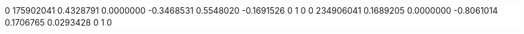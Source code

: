 <td style="text-align:right;">
0
</td>
</tr>
<tr>
<td style="text-align:left;">
175902041
</td>
<td style="text-align:right;">
0.4328791
</td>
<td style="text-align:right;">
0.0000000
</td>
<td style="text-align:right;">
-0.3468531
</td>
<td style="text-align:right;">
0.5548020
</td>
<td style="text-align:right;">
-0.1691526
</td>
<td style="text-align:right;">
0
</td>
<td style="text-align:right;">
1
</td>
<td style="text-align:right;">
0
</td>
<td style="text-align:right;">
0
</td>
</tr>
<tr>
<td style="text-align:left;">
234906041
</td>
<td style="text-align:right;">
0.1689205
</td>
<td style="text-align:right;">
0.0000000
</td>
<td style="text-align:right;">
-0.8061014
</td>
<td style="text-align:right;">
0.1706765
</td>
<td style="text-align:right;">
0.0293428
</td>
<td style="text-align:right;">
0
</td>
<td style="text-align:right;">
1
</td>
<td style="text-align:right;">
0
</td>